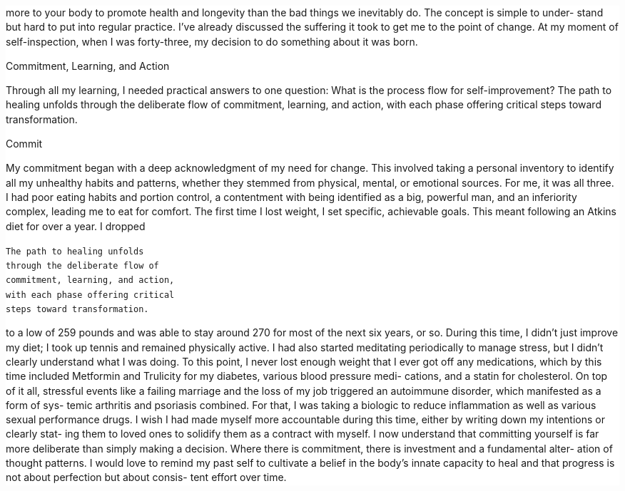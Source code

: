 

more to your body to promote health and longevity than the
bad things we inevitably do. The concept is simple to under-
stand but hard to put into regular practice.
I’ve already discussed
the suffering it took to
get me to the point of
change. At my moment of
self-inspection, when I was
forty-three, my decision
to do something about it
was born.

Commitment, Learning, and Action

Through all my learning, I needed practical answers to one
question: What is the process flow for self-improvement?
The path to healing unfolds through the deliberate flow of
commitment, learning, and action, with each phase offering
critical steps toward transformation.

Commit

My commitment began with a deep acknowledgment of my
need for change. This involved taking a personal inventory to
identify all my unhealthy habits and patterns, whether they
stemmed from physical, mental, or emotional sources.
For me, it was all three. I had poor eating habits and
portion control, a contentment with being identified as a big,
powerful man, and an inferiority complex, leading me to eat
for comfort.
The first time I lost weight, I set specific, achievable goals.
This meant following an Atkins diet for over a year. I dropped

```
The path to healing unfolds
through the deliberate flow of
commitment, learning, and action,
with each phase offering critical
steps toward transformation.
```


to a low of 259 pounds and was able to stay around 270 for
most of the next six years, or so. During this time, I didn’t just
improve my diet; I took up tennis and remained physically
active. I had also started meditating periodically to manage
stress, but I didn’t clearly understand what I was doing.
To this point, I never lost enough weight that I ever got
off any medications, which by this time included Metformin
and Trulicity for my diabetes, various blood pressure medi-
cations, and a statin for cholesterol. On top of it all, stressful
events like a failing marriage and the loss of my job triggered
an autoimmune disorder, which manifested as a form of sys-
temic arthritis and psoriasis combined. For that, I was taking
a biologic to reduce inflammation as well as various sexual
performance drugs.
I wish I had made myself more accountable during this
time, either by writing down my intentions or clearly stat-
ing them to loved ones to solidify them as a contract with
myself. I now understand that committing yourself is far
more deliberate than simply making a decision. Where there
is commitment, there is investment and a fundamental alter-
ation of thought patterns. I would love to remind my past
self to cultivate a belief in the body’s innate capacity to heal
and that progress is not about perfection but about consis-
tent effort over time.